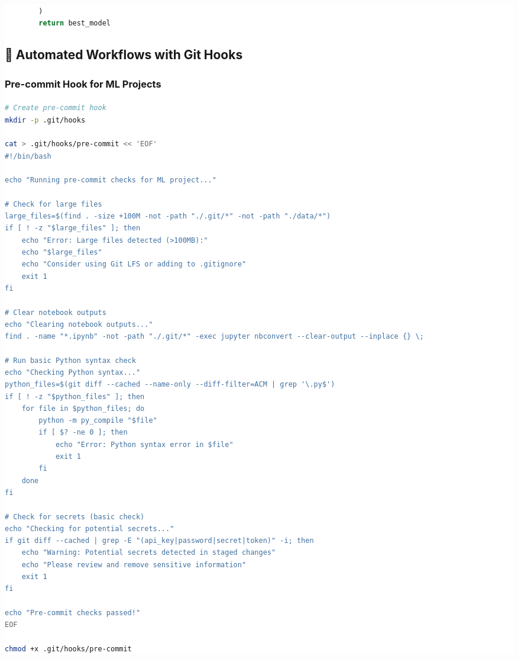 ```python
        )
        return best_model
```

## 🔄 Automated Workflows with Git Hooks

### Pre-commit Hook for ML Projects
```bash
# Create pre-commit hook
mkdir -p .git/hooks

cat > .git/hooks/pre-commit << 'EOF'
#!/bin/bash

echo "Running pre-commit checks for ML project..."

# Check for large files
large_files=$(find . -size +100M -not -path "./.git/*" -not -path "./data/*")
if [ ! -z "$large_files" ]; then
    echo "Error: Large files detected (>100MB):"
    echo "$large_files"
    echo "Consider using Git LFS or adding to .gitignore"
    exit 1
fi

# Clear notebook outputs
echo "Clearing notebook outputs..."
find . -name "*.ipynb" -not -path "./.git/*" -exec jupyter nbconvert --clear-output --inplace {} \;

# Run basic Python syntax check
echo "Checking Python syntax..."
python_files=$(git diff --cached --name-only --diff-filter=ACM | grep '\.py$')
if [ ! -z "$python_files" ]; then
    for file in $python_files; do
        python -m py_compile "$file"
        if [ $? -ne 0 ]; then
            echo "Error: Python syntax error in $file"
            exit 1
        fi
    done
fi

# Check for secrets (basic check)
echo "Checking for potential secrets..."
if git diff --cached | grep -E "(api_key|password|secret|token)" -i; then
    echo "Warning: Potential secrets detected in staged changes"
    echo "Please review and remove sensitive information"
    exit 1
fi

echo "Pre-commit checks passed!"
EOF

chmod +x .git/hooks/pre-commit
```

